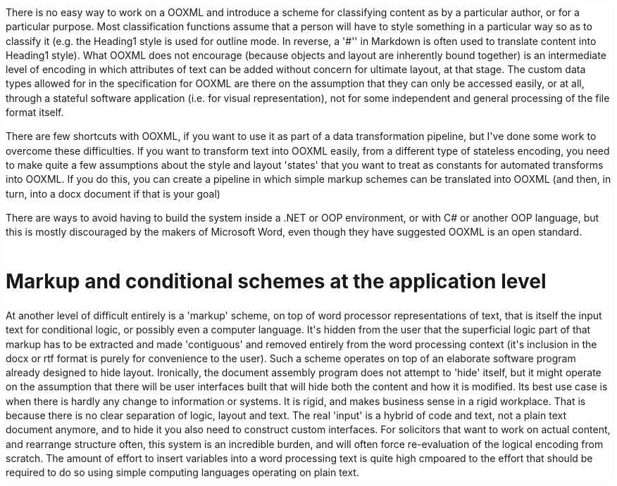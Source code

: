 There is no easy way to work on a OOXML and introduce a scheme for classifying content as by a particular author, or for a particular purpose.   Most classification functions assume that a person will have to style something in a particular way so as to classify it (e.g. the Heading1 style is used for outline mode.  In reverse, a '#'' in Markdown is often used to translate content into Heading1 style).   What OOXML does not encourage (because objects and layout are inherently bound together) is an intermediate level of encoding in which attributes of text can be added without concern for ultimate layout, at that stage.   The custom data types allowed for in the specification for OOXML are there on the assumption that they can only be accessed easily, or at all, through a stateful software application (i.e. for visual representation), not for some independent and general processing of the file format itself.  

There are few shortcuts with OOXML, if you want to use it as part of a data transformation pipeline, but I've done some work to overcome these difficulties.  If you want to transform text into OOXML easily, from a different type of stateless encoding, you need to make quite a few assumptions about the style and layout 'states' that you want to treat as constants for automated transforms into OOXML.   If you do this, you can create a pipeline in which simple markup schemes can be translated into OOXML (and then, in turn, into a docx document if that is your goal)

There are ways to avoid having to build the system inside a .NET or OOP environment, or with C# or another OOP language, but this is mostly discouraged by the makers of Microsoft Word, even though they have suggested OOXML is an open standard.

# Markup and conditional schemes at the application level

At another level of difficult entirely is a 'markup' scheme, on top of word processor representations of text, that is itself the input text for conditional logic, or possibly even a computer language.  It's hidden from the user that the superficial logic part of that markup has to be extracted and made 'contiguous' and removed entirely from the word processing context (it's inclusion in the docx or rtf format is purely for convenience to the user).  Such a scheme operates on top of an elaborate software program already designed to hide layout.  Ironically, the document assembly program does not attempt to 'hide' itself, but it might operate on the assumption that there will be user interfaces built that will hide both the content and how it is modified.  Its best use case is when there is hardly any change to information or systems.   It is rigid, and makes business sense in a rigid workplace.  That is because there is no clear separation of logic, layout and text.  The real 'input' is a hybrid of code and text, not a plain text document anymore, and to hide it you also need to construct custom interfaces.  For solicitors that want to work on actual content, and rearrange structure often, this system is an incredible burden, and will often force re-evaluation of the logical encoding from scratch.  The amount of effort to insert variables into a word processing text is quite high cmpoared to the effort that should be required to do so using simple computing languages operating on plain text.
